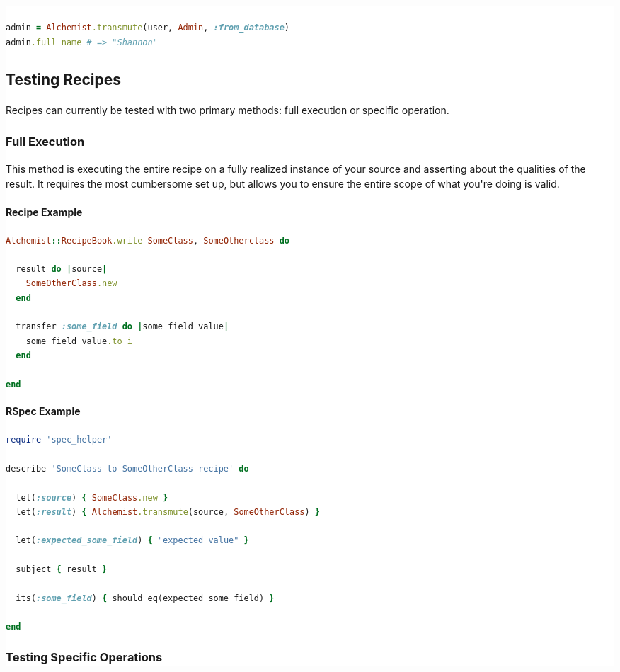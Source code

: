 ````ruby

admin = Alchemist.transmute(user, Admin, :from_database)
admin.full_name # => "Shannon"
````

## Testing Recipes

Recipes can currently be tested with two primary methods: full execution or specific operation.

### Full Execution

This method is executing the entire recipe on a fully realized instance of your source and asserting about the qualities of the result. It requires the most cumbersome set up, but allows you to ensure the entire scope of what you're doing is valid.

#### Recipe Example

````ruby
Alchemist::RecipeBook.write SomeClass, SomeOtherclass do

  result do |source|
    SomeOtherClass.new
  end

  transfer :some_field do |some_field_value|
    some_field_value.to_i
  end

end
````

#### RSpec Example

````ruby
require 'spec_helper'

describe 'SomeClass to SomeOtherClass recipe' do

  let(:source) { SomeClass.new }
  let(:result) { Alchemist.transmute(source, SomeOtherClass) }

  let(:expected_some_field) { "expected value" }

  subject { result }

  its(:some_field) { should eq(expected_some_field) }

end
````

### Testing Specific Operations
